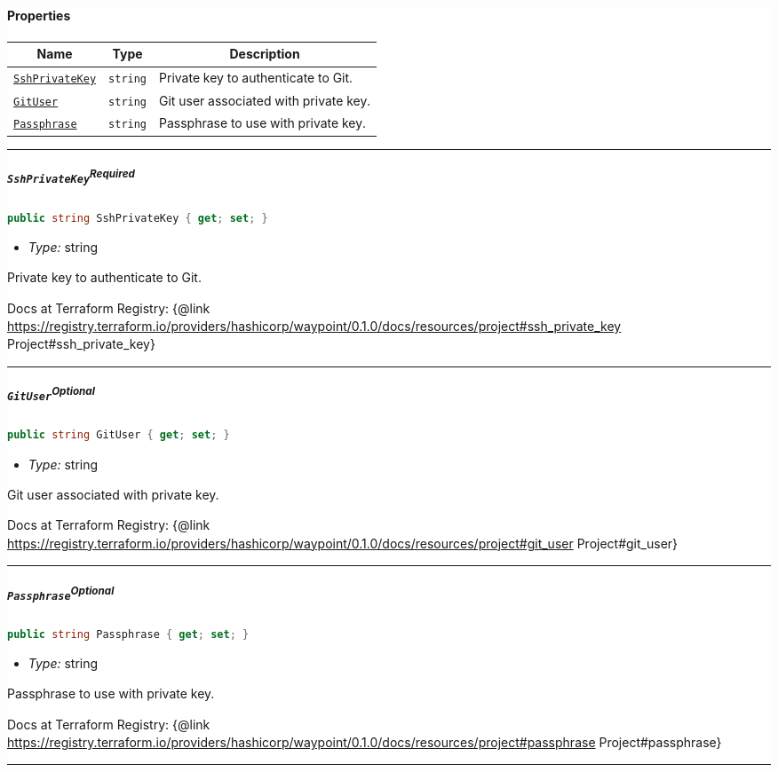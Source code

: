 #### Properties <a name="Properties" id="Properties"></a>

| **Name** | **Type** | **Description** |
| --- | --- | --- |
| <code><a href="#@cdktf/provider-waypoint.project.ProjectGitAuthSsh.property.sshPrivateKey">SshPrivateKey</a></code> | <code>string</code> | Private key to authenticate to Git. |
| <code><a href="#@cdktf/provider-waypoint.project.ProjectGitAuthSsh.property.gitUser">GitUser</a></code> | <code>string</code> | Git user associated with private key. |
| <code><a href="#@cdktf/provider-waypoint.project.ProjectGitAuthSsh.property.passphrase">Passphrase</a></code> | <code>string</code> | Passphrase to use with private key. |

---

##### `SshPrivateKey`<sup>Required</sup> <a name="SshPrivateKey" id="@cdktf/provider-waypoint.project.ProjectGitAuthSsh.property.sshPrivateKey"></a>

```csharp
public string SshPrivateKey { get; set; }
```

- *Type:* string

Private key to authenticate to Git.

Docs at Terraform Registry: {@link https://registry.terraform.io/providers/hashicorp/waypoint/0.1.0/docs/resources/project#ssh_private_key Project#ssh_private_key}

---

##### `GitUser`<sup>Optional</sup> <a name="GitUser" id="@cdktf/provider-waypoint.project.ProjectGitAuthSsh.property.gitUser"></a>

```csharp
public string GitUser { get; set; }
```

- *Type:* string

Git user associated with private key.

Docs at Terraform Registry: {@link https://registry.terraform.io/providers/hashicorp/waypoint/0.1.0/docs/resources/project#git_user Project#git_user}

---

##### `Passphrase`<sup>Optional</sup> <a name="Passphrase" id="@cdktf/provider-waypoint.project.ProjectGitAuthSsh.property.passphrase"></a>

```csharp
public string Passphrase { get; set; }
```

- *Type:* string

Passphrase to use with private key.

Docs at Terraform Registry: {@link https://registry.terraform.io/providers/hashicorp/waypoint/0.1.0/docs/resources/project#passphrase Project#passphrase}

---